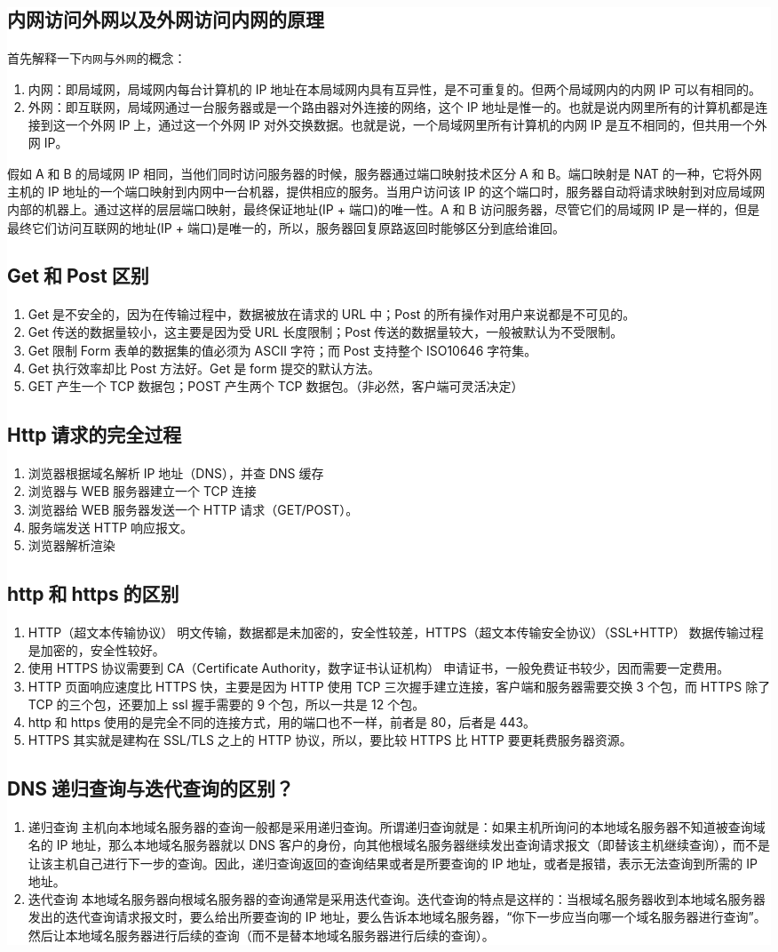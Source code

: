 ## 内网访问外网以及外网访问内网的原理

首先解释一下`内网`与`外网`的概念：

1. 内网：即局域网，局域网内每台计算机的 IP 地址在本局域网内具有互异性，是不可重复的。但两个局域网内的内网 IP 可以有相同的。
2. 外网：即互联网，局域网通过一台服务器或是一个路由器对外连接的网络，这个 IP 地址是惟一的。也就是说内网里所有的计算机都是连接到这一个外网 IP 上，通过这一个外网 IP 对外交换数据。也就是说，一个局域网里所有计算机的内网 IP 是互不相同的，但共用一个外网 IP。

假如 A 和 B 的局域网 IP 相同，当他们同时访问服务器的时候，服务器通过端口映射技术区分 A 和 B。端口映射是 NAT 的一种，它将外网主机的 IP 地址的一个端口映射到内网中一台机器，提供相应的服务。当用户访问该 IP 的这个端口时，服务器自动将请求映射到对应局域网内部的机器上。通过这样的层层端口映射，最终保证地址(IP + 端口)的唯一性。A 和 B 访问服务器，尽管它们的局域网 IP 是一样的，但是最终它们访问互联网的地址(IP + 端口)是唯一的，所以，服务器回复原路返回时能够区分到底给谁回。

## Get 和 Post 区别

1. Get 是不安全的，因为在传输过程中，数据被放在请求的 URL 中；Post 的所有操作对用户来说都是不可见的。
2. Get 传送的数据量较小，这主要是因为受 URL 长度限制；Post 传送的数据量较大，一般被默认为不受限制。
3. Get 限制 Form 表单的数据集的值必须为 ASCII 字符；而 Post 支持整个 ISO10646 字符集。
4. Get 执行效率却比 Post 方法好。Get 是 form 提交的默认方法。
5. GET 产生一个 TCP 数据包；POST 产生两个 TCP 数据包。（非必然，客户端可灵活决定）

## Http 请求的完全过程

1. 浏览器根据域名解析 IP 地址（DNS），并查 DNS 缓存
2. 浏览器与 WEB 服务器建立一个 TCP 连接
3. 浏览器给 WEB 服务器发送一个 HTTP 请求（GET/POST）。
4. 服务端发送 HTTP 响应报文。
5. 浏览器解析渲染

## http 和 https 的区别

1. HTTP（超文本传输协议） 明文传输，数据都是未加密的，安全性较差，HTTPS（超文本传输安全协议）（SSL+HTTP） 数据传输过程是加密的，安全性较好。
2. 使用 HTTPS 协议需要到 CA（Certificate Authority，数字证书认证机构） 申请证书，一般免费证书较少，因而需要一定费用。
3. HTTP 页面响应速度比 HTTPS 快，主要是因为 HTTP 使用 TCP 三次握手建立连接，客户端和服务器需要交换 3 个包，而 HTTPS 除了 TCP 的三个包，还要加上 ssl 握手需要的 9 个包，所以一共是 12 个包。
4. http 和 https 使用的是完全不同的连接方式，用的端口也不一样，前者是 80，后者是 443。
5. HTTPS 其实就是建构在 SSL/TLS 之上的 HTTP 协议，所以，要比较 HTTPS 比 HTTP 要更耗费服务器资源。

## DNS 递归查询与迭代查询的区别？

1. 递归查询
   主机向本地域名服务器的查询一般都是采用递归查询。所谓递归查询就是：如果主机所询问的本地域名服务器不知道被查询域名的 IP 地址，那么本地域名服务器就以 DNS 客户的身份，向其他根域名服务器继续发出查询请求报文（即替该主机继续查询），而不是让该主机自己进行下一步的查询。因此，递归查询返回的查询结果或者是所要查询的 IP 地址，或者是报错，表示无法查询到所需的 IP 地址。
2. 迭代查询
   本地域名服务器向根域名服务器的查询通常是采用迭代查询。迭代查询的特点是这样的：当根域名服务器收到本地域名服务器发出的迭代查询请求报文时，要么给出所要查询的 IP 地址，要么告诉本地域名服务器，“你下一步应当向哪一个域名服务器进行查询”。然后让本地域名服务器进行后续的查询（而不是替本地域名服务器进行后续的查询）。
